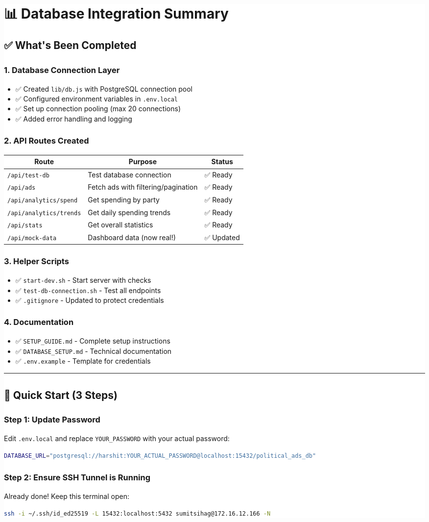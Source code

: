 # 📊 Database Integration Summary

## ✅ What's Been Completed

### 1. **Database Connection Layer**
- ✅ Created `lib/db.js` with PostgreSQL connection pool
- ✅ Configured environment variables in `.env.local`
- ✅ Set up connection pooling (max 20 connections)
- ✅ Added error handling and logging

### 2. **API Routes Created**

| Route | Purpose | Status |
|-------|---------|--------|
| `/api/test-db` | Test database connection | ✅ Ready |
| `/api/ads` | Fetch ads with filtering/pagination | ✅ Ready |
| `/api/analytics/spend` | Get spending by party | ✅ Ready |
| `/api/analytics/trends` | Get daily spending trends | ✅ Ready |
| `/api/stats` | Get overall statistics | ✅ Ready |
| `/api/mock-data` | Dashboard data (now real!) | ✅ Updated |

### 3. **Helper Scripts**
- ✅ `start-dev.sh` - Start server with checks
- ✅ `test-db-connection.sh` - Test all endpoints
- ✅ `.gitignore` - Updated to protect credentials

### 4. **Documentation**
- ✅ `SETUP_GUIDE.md` - Complete setup instructions
- ✅ `DATABASE_SETUP.md` - Technical documentation
- ✅ `.env.example` - Template for credentials

---

## 🎯 Quick Start (3 Steps)

### Step 1: Update Password
Edit `.env.local` and replace `YOUR_PASSWORD` with your actual password:
```bash
DATABASE_URL="postgresql://harshit:YOUR_ACTUAL_PASSWORD@localhost:15432/political_ads_db"
```

### Step 2: Ensure SSH Tunnel is Running
Already done! Keep this terminal open:
```bash
ssh -i ~/.ssh/id_ed25519 -L 15432:localhost:5432 sumitsihag@172.16.12.166 -N
```
